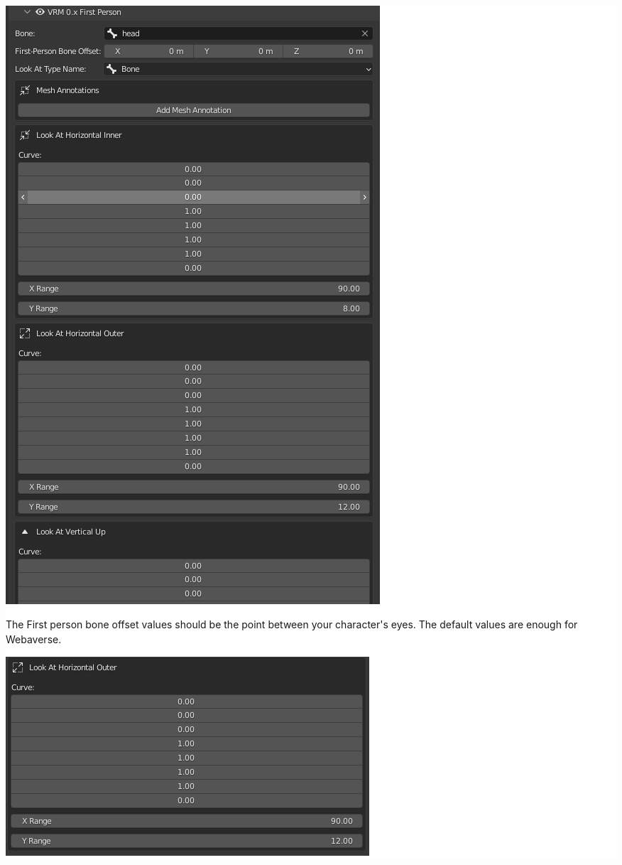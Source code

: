 ![](/img/bldr_vrm_export10.png)

The First person bone offset values should be the point between your character's eyes. The default values are enough for Webaverse.

![](/img/bldr_vrm_export1.png)
